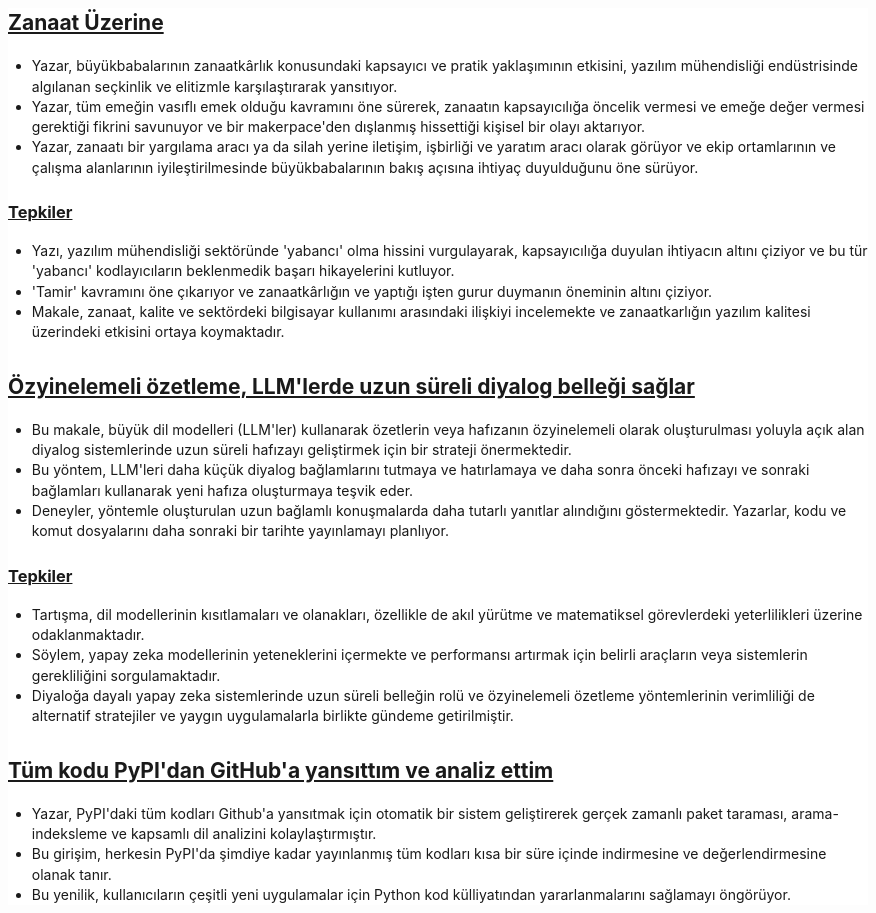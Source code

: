 ## [Zanaat Üzerine](https://www.drcathicks.com/post/on-craft)

- Yazar, büyükbabalarının zanaatkârlık konusundaki kapsayıcı ve pratik yaklaşımının etkisini, yazılım mühendisliği endüstrisinde algılanan seçkinlik ve elitizmle karşılaştırarak yansıtıyor.
- Yazar, tüm emeğin vasıflı emek olduğu kavramını öne sürerek, zanaatın kapsayıcılığa öncelik vermesi ve emeğe değer vermesi gerektiği fikrini savunuyor ve bir makerpace'den dışlanmış hissettiği kişisel bir olayı aktarıyor.
- Yazar, zanaatı bir yargılama aracı ya da silah yerine iletişim, işbirliği ve yaratım aracı olarak görüyor ve ekip ortamlarının ve çalışma alanlarının iyileştirilmesinde büyükbabalarının bakış açısına ihtiyaç duyulduğunu öne sürüyor.

### [Tepkiler](https://news.ycombinator.com/item?id=37361094)

- Yazı, yazılım mühendisliği sektöründe 'yabancı' olma hissini vurgulayarak, kapsayıcılığa duyulan ihtiyacın altını çiziyor ve bu tür 'yabancı' kodlayıcıların beklenmedik başarı hikayelerini kutluyor.
- 'Tamir' kavramını öne çıkarıyor ve zanaatkârlığın ve yaptığı işten gurur duymanın öneminin altını çiziyor.
- Makale, zanaat, kalite ve sektördeki bilgisayar kullanımı arasındaki ilişkiyi incelemekte ve zanaatkarlığın yazılım kalitesi üzerindeki etkisini ortaya koymaktadır.

## [Özyinelemeli özetleme, LLM'lerde uzun süreli diyalog belleği sağlar](https://arxiv.org/abs/2308.15022)

- Bu makale, büyük dil modelleri (LLM'ler) kullanarak özetlerin veya hafızanın özyinelemeli olarak oluşturulması yoluyla açık alan diyalog sistemlerinde uzun süreli hafızayı geliştirmek için bir strateji önermektedir.
- Bu yöntem, LLM'leri daha küçük diyalog bağlamlarını tutmaya ve hatırlamaya ve daha sonra önceki hafızayı ve sonraki bağlamları kullanarak yeni hafıza oluşturmaya teşvik eder.
- Deneyler, yöntemle oluşturulan uzun bağlamlı konuşmalarda daha tutarlı yanıtlar alındığını göstermektedir. Yazarlar, kodu ve komut dosyalarını daha sonraki bir tarihte yayınlamayı planlıyor.

### [Tepkiler](https://news.ycombinator.com/item?id=37363362)

- Tartışma, dil modellerinin kısıtlamaları ve olanakları, özellikle de akıl yürütme ve matematiksel görevlerdeki yeterlilikleri üzerine odaklanmaktadır.
- Söylem, yapay zeka modellerinin yeteneklerini içermekte ve performansı artırmak için belirli araçların veya sistemlerin gerekliliğini sorgulamaktadır.
- Diyaloğa dayalı yapay zeka sistemlerinde uzun süreli belleğin rolü ve özyinelemeli özetleme yöntemlerinin verimliliği de alternatif stratejiler ve yaygın uygulamalarla birlikte gündeme getirilmiştir.

## [Tüm kodu PyPI'dan GitHub'a yansıttım ve analiz ettim](https://py-code.org/stats)

- Yazar, PyPI'daki tüm kodları Github'a yansıtmak için otomatik bir sistem geliştirerek gerçek zamanlı paket taraması, arama-indeksleme ve kapsamlı dil analizini kolaylaştırmıştır.
- Bu girişim, herkesin PyPI'da şimdiye kadar yayınlanmış tüm kodları kısa bir süre içinde indirmesine ve değerlendirmesine olanak tanır.
- Bu yenilik, kullanıcıların çeşitli yeni uygulamalar için Python kod külliyatından yararlanmalarını sağlamayı öngörüyor.

